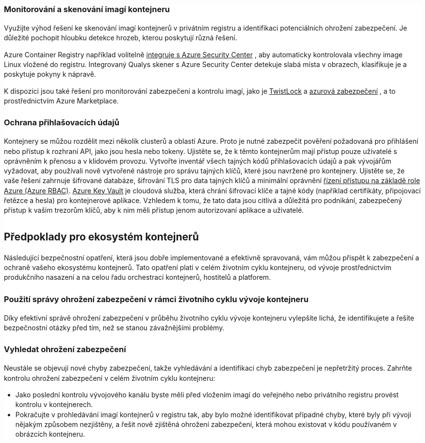 ### <a name="monitor-and-scan-container-images"></a>Monitorování a skenování imagí kontejneru

Využijte výhod řešení ke skenování imagí kontejnerů v privátním registru a identifikaci potenciálních ohrožení zabezpečení. Je důležité pochopit hloubku detekce hrozeb, kterou poskytují různá řešení.

Azure Container Registry například volitelně [integruje s Azure Security Center](../security-center/defender-for-container-registries-introduction.md) , aby automaticky kontrolovala všechny image Linux vložené do registru. Integrovaný Qualys skener s Azure Security Center detekuje slabá místa v obrazech, klasifikuje je a poskytuje pokyny k nápravě.

K dispozici jsou také řešení pro monitorování zabezpečení a kontrolu imagí, jako je [TwistLock](https://azuremarketplace.microsoft.com/marketplace/apps/twistlock.twistlock?tab=Overview) a [azurová zabezpečení](https://azuremarketplace.microsoft.com/marketplace/apps/aqua-security.aqua-security?tab=Overview) , a to prostřednictvím Azure Marketplace.  

### <a name="protect-credentials"></a>Ochrana přihlašovacích údajů

Kontejnery se můžou rozdělit mezi několik clusterů a oblastí Azure. Proto je nutné zabezpečit pověření požadovaná pro přihlášení nebo přístup k rozhraní API, jako jsou hesla nebo tokeny. Ujistěte se, že k těmto kontejnerům mají přístup pouze uživatelé s oprávněním k přenosu a v klidovém provozu. Vytvořte inventář všech tajných kódů přihlašovacích údajů a pak vývojářům vyžadovat, aby používali nově vytvořené nástroje pro správu tajných klíčů, které jsou navržené pro kontejnery.  Ujistěte se, že vaše řešení zahrnuje šifrované databáze, šifrování TLS pro data tajných klíčů a minimální oprávnění [řízení přístupu na základě role Azure (Azure RBAC)](../role-based-access-control/overview.md). [Azure Key Vault](../key-vault/general/secure-your-key-vault.md) je cloudová služba, která chrání šifrovací klíče a tajné kódy (například certifikáty, připojovací řetězce a hesla) pro kontejnerové aplikace. Vzhledem k tomu, že tato data jsou citlivá a důležitá pro podnikání, zabezpečený přístup k vašim trezorům klíčů, aby k nim měli přístup jenom autorizovaní aplikace a uživatelé.

## <a name="considerations-for-the-container-ecosystem"></a>Předpoklady pro ekosystém kontejnerů

Následující bezpečnostní opatření, která jsou dobře implementované a efektivně spravovaná, vám můžou přispět k zabezpečení a ochraně vašeho ekosystému kontejnerů. Tato opatření platí v celém životním cyklu kontejneru, od vývoje prostřednictvím produkčního nasazení a na celou řadu orchestrací kontejnerů, hostitelů a platforem. 

### <a name="use-vulnerability-management-as-part-of-your-container-development-lifecycle"></a>Použití správy ohrožení zabezpečení v rámci životního cyklu vývoje kontejneru 

Díky efektivní správě ohrožení zabezpečení v průběhu životního cyklu vývoje kontejneru vylepšíte lichá, že identifikujete a řešíte bezpečnostní otázky před tím, než se stanou závažnějšími problémy. 

### <a name="scan-for-vulnerabilities"></a>Vyhledat ohrožení zabezpečení 

Neustále se objevují nové chyby zabezpečení, takže vyhledávání a identifikaci chyb zabezpečení je nepřetržitý proces. Zahrňte kontrolu ohrožení zabezpečení v celém životním cyklu kontejneru:

* Jako poslední kontrolu vývojového kanálu byste měli před vložením imagí do veřejného nebo privátního registru provést kontrolu v kontejnerech. 
* Pokračujte v prohledávání imagí kontejnerů v registru tak, aby bylo možné identifikovat případné chyby, které byly při vývoji nějakým způsobem nezjištěny, a řešit nově zjištěná ohrožení zabezpečení, která mohou existovat v kódu používaném v obrázcích kontejneru.  
